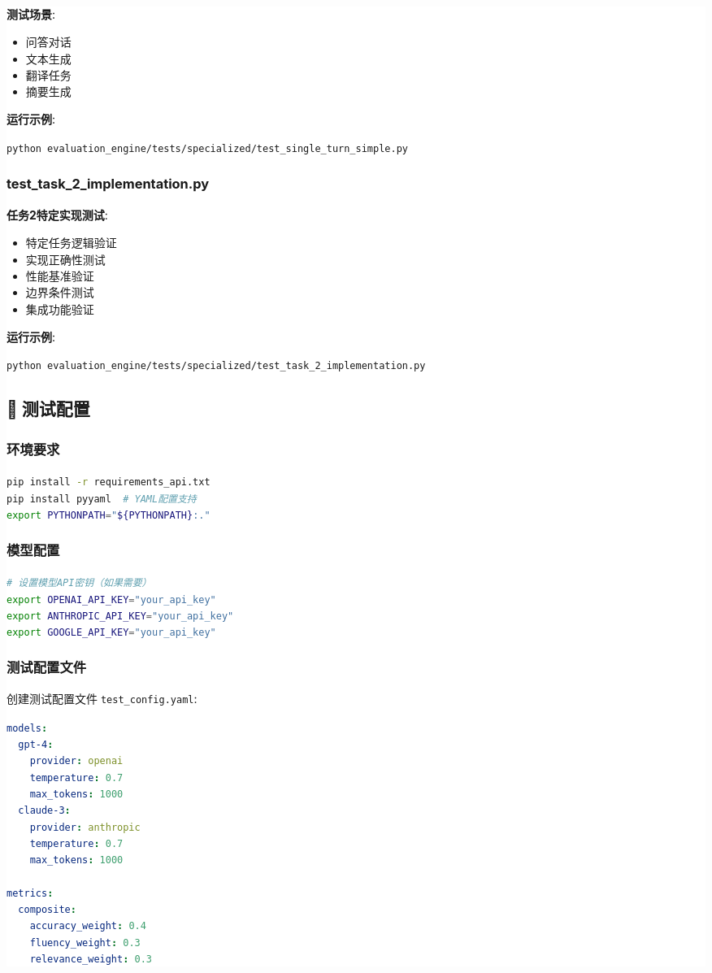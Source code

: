 **测试场景**:
- 问答对话
- 文本生成
- 翻译任务
- 摘要生成

**运行示例**:
```bash
python evaluation_engine/tests/specialized/test_single_turn_simple.py
```

### test_task_2_implementation.py
**任务2特定实现测试**:
- 特定任务逻辑验证
- 实现正确性测试
- 性能基准验证
- 边界条件测试
- 集成功能验证

**运行示例**:
```bash
python evaluation_engine/tests/specialized/test_task_2_implementation.py
```

## 🔧 测试配置

### 环境要求
```bash
pip install -r requirements_api.txt
pip install pyyaml  # YAML配置支持
export PYTHONPATH="${PYTHONPATH}:."
```

### 模型配置
```bash
# 设置模型API密钥（如果需要）
export OPENAI_API_KEY="your_api_key"
export ANTHROPIC_API_KEY="your_api_key"
export GOOGLE_API_KEY="your_api_key"
```

### 测试配置文件
创建测试配置文件 `test_config.yaml`:
```yaml
models:
  gpt-4:
    provider: openai
    temperature: 0.7
    max_tokens: 1000
  claude-3:
    provider: anthropic
    temperature: 0.7
    max_tokens: 1000

metrics:
  composite:
    accuracy_weight: 0.4
    fluency_weight: 0.3
    relevance_weight: 0.3
```
